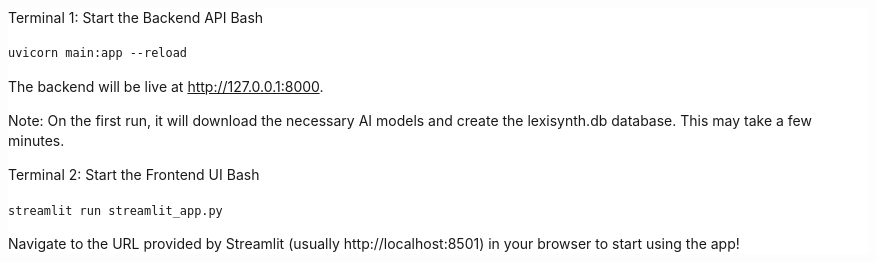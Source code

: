   Terminal 1: Start the Backend API
  Bash
```
uvicorn main:app --reload
```
The backend will be live at http://127.0.0.1:8000.

Note: On the first run, it will download the necessary AI models and create the lexisynth.db database. This may take a few minutes.

  Terminal 2: Start the Frontend UI
  Bash
```
streamlit run streamlit_app.py
```
Navigate to the URL provided by Streamlit (usually http://localhost:8501) in your browser to start using the app!
